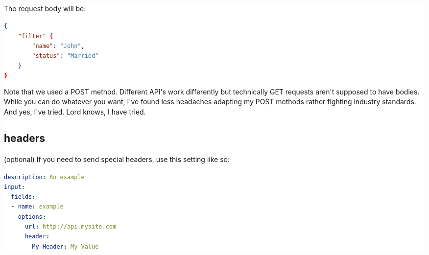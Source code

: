 The request body will be:

```json
{
    "filter" {
        "name": "John",
        "status": "Married"
    }
}
```

Note that we used a POST method.  Different API's work differently but technically GET requests aren't
supposed to have bodies. While you can do whatever you want, I've found less headaches adapting my POST
methods rather fighting industry standards. And yes, I've tried. Lord knows, I have tried.

## headers

(optional) If you need to send special headers, use this setting like so:

```yaml
description: An example
input:
  fields:
  - name: example
    options:
      url: http://api.mysite.com
      header:
        My-Header: My Value
```
